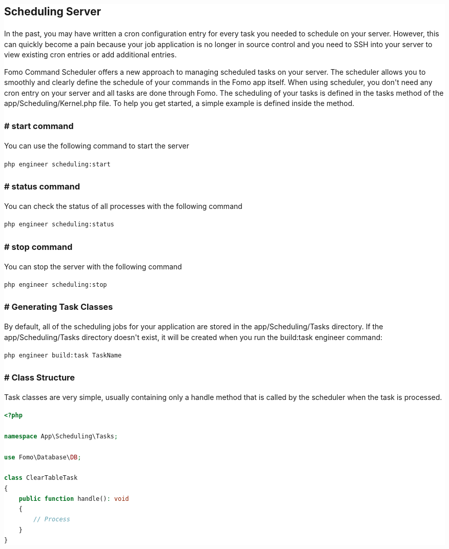 ## Scheduling Server

In the past, you may have written a cron configuration entry for every task you needed to schedule on your server. However, this can quickly become a pain because your job application is no longer in source control and you need to SSH into your server to view existing cron entries or add additional entries.

Fomo Command Scheduler offers a new approach to managing scheduled tasks on your server. The scheduler allows you to smoothly and clearly define the schedule of your commands in the Fomo app itself. When using scheduler, you don't need any cron entry on your server and all tasks are done through Fomo. The scheduling of your tasks is defined in the tasks method of the app/Scheduling/Kernel.php file. To help you get started, a simple example is defined inside the method.

### # start command

You can use the following command to start the server

```bash
php engineer scheduling:start
```

### # status command

You can check the status of all processes with the following command

```bash
php engineer scheduling:status
```

### # stop command

You can stop the server with the following command

```bash
php engineer scheduling:stop
```

### # Generating Task Classes

By default, all of the scheduling jobs for your application are stored in the app/Scheduling/Tasks directory. If the app/Scheduling/Tasks directory doesn't exist, it will be created when you run the build:task engineer command:

```bash
php engineer build:task TaskName
```

### # Class Structure

Task classes are very simple, usually containing only a handle method that is called by the scheduler when the task is processed.

```php
<?php

namespace App\Scheduling\Tasks;

use Fomo\Database\DB;

class ClearTableTask
{
	public function handle(): void
	{
		// Process
	}
}
```
